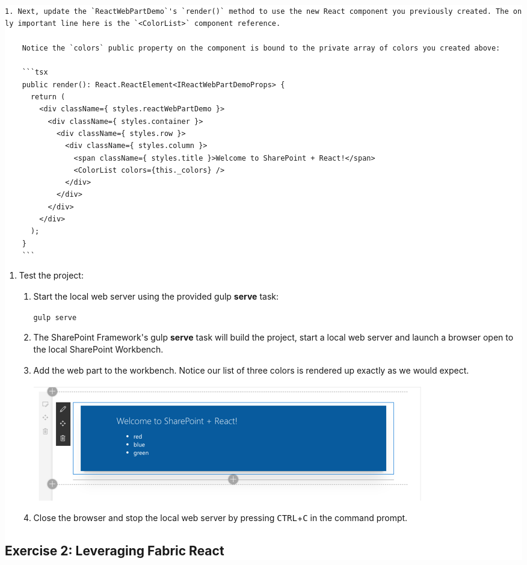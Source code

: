     1. Next, update the `ReactWebPartDemo`'s `render()` method to use the new React component you previously created. The only important line here is the `<ColorList>` component reference.

        Notice the `colors` public property on the component is bound to the private array of colors you created above:

        ```tsx
        public render(): React.ReactElement<IReactWebPartDemoProps> {
          return (
            <div className={ styles.reactWebPartDemo }>
              <div className={ styles.container }>
                <div className={ styles.row }>
                  <div className={ styles.column }>
                    <span className={ styles.title }>Welcome to SharePoint + React!</span>
                    <ColorList colors={this._colors} />
                  </div>
                </div>
              </div>
            </div>
          );
        }
        ```

1. Test the project:
    1. Start the local web server using the provided gulp **serve** task:

        ```shell
        gulp serve
        ```

    1. The SharePoint Framework's gulp **serve** task will build the project, start a local web server and launch a browser open to the local SharePoint Workbench.

    1. Add the web part to the workbench. Notice our list of three colors is rendered up exactly as we would expect.

        ![Screenshot of running React web part](../../Images/ex01-testing-04.png)

    1. Close the browser and stop the local web server by pressing <kbd>CTRL</kbd>+<kbd>C</kbd> in the command prompt.

<a name="exercise2"></a>

## Exercise 2: Leveraging Fabric React
